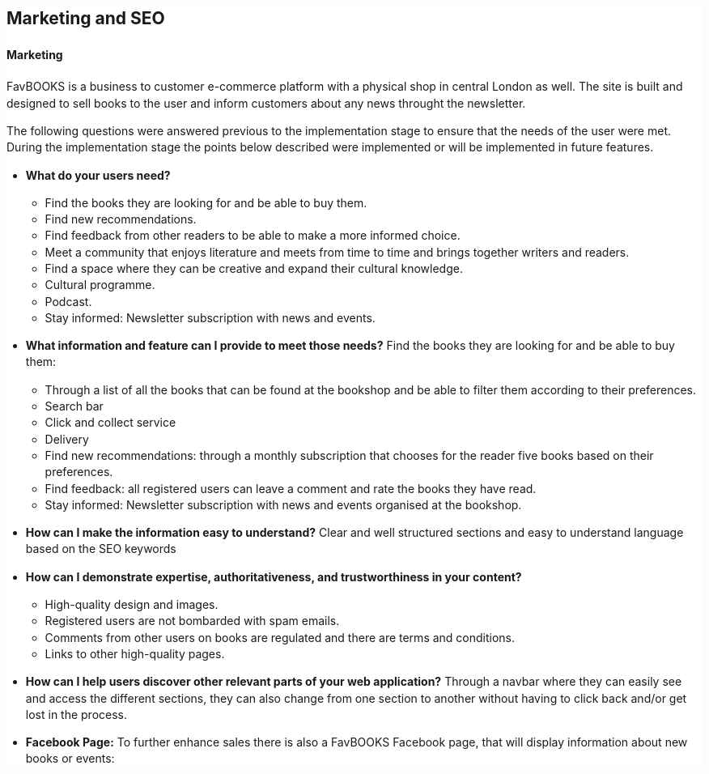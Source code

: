 
## **Marketing and SEO**

#### **Marketing**
FavBOOKS is a business to customer e-commerce platform with a physical shop in central London as well. The site is built and designed to sell books to the user and inform customers about any news throught the newsletter.

The following questions were answered previous to the implementation stage to ensure that the needs of the user were met. During the implementation stage the points below described were implemented or will be implemented in future features.

- **What do your users need?**
    - Find the books they are looking for and be able to buy them.
    - Find new recommendations.
    - Find feedback from other readers to be able to make a more informed choice.
    - Meet a community that enjoys literature and meets from time to time and brings together writers and readers.
    - Find a space where they can be creative and expand their cultural knowledge.
    - Cultural programme.
    - Podcast.
    - Stay informed: Newsletter subscription with news and events.

- **What information and feature can I provide to meet those needs?**
Find the books they are looking for and be able to buy them: 
    - Through a list of all the books that can be found at the bookshop and be able to filter them according to their preferences.
    - Search bar
    - Click and collect service
    - Delivery
    - Find new recommendations: through a monthly subscription that chooses for the reader five books based on their preferences.
    - Find feedback: all registered users can leave a comment and rate the books they have read.
    - Stay informed: Newsletter subscription with news and events organised at the bookshop.


- **How can I make the information easy to understand?**
Clear and well structured sections and easy to understand language based on the SEO keywords

- **How can I demonstrate expertise, authoritativeness, and trustworthiness in your content?**
    - High-quality design and images.
    - Registered users are not bombarded with spam emails.
    - Comments from other users on books are regulated and there are terms and conditions.
    - Links to other high-quality pages.

- **How can I help users discover other relevant parts of your web application?**
Through a navbar where they can easily see and access the different sections, they can also change from one section to another without having to click back and/or get lost in the process.

- **Facebook Page:**
To further enhance sales there is also a FavBOOKS Facebook page, that will display information about new books or events: 
